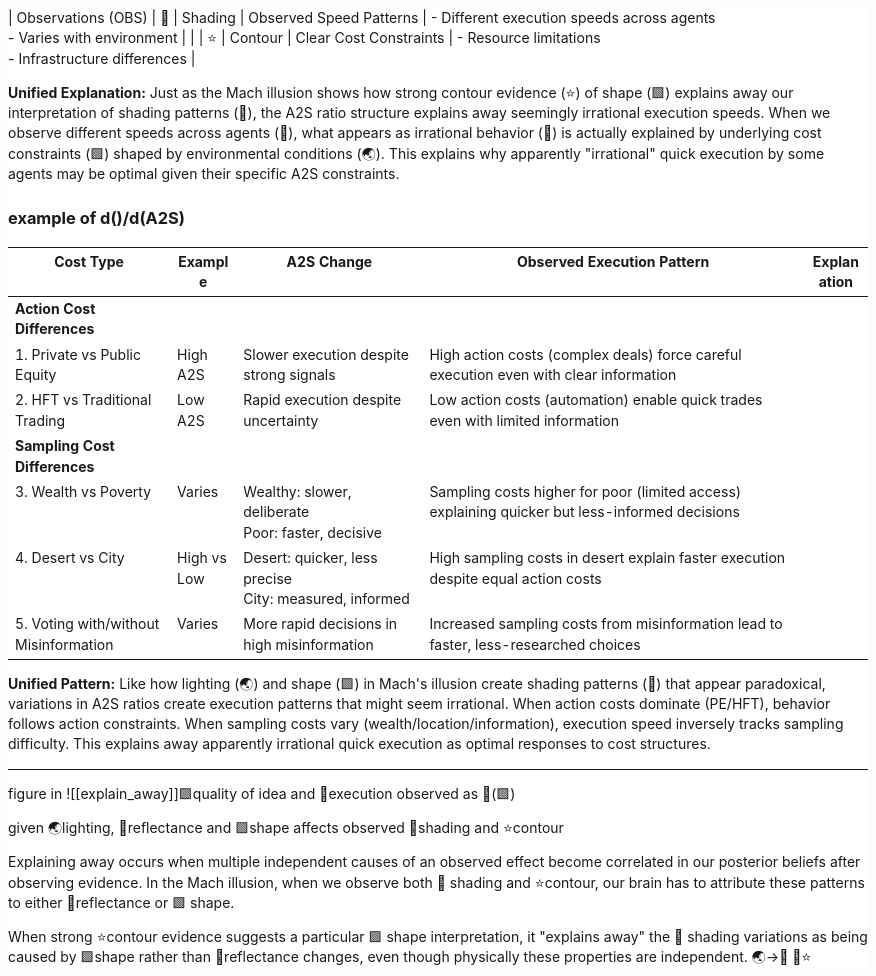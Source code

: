 | Observations (OBS) | 🔷     | Shading             | Observed Speed Patterns                            | - Different execution speeds across agents<br>- Varies with environment            |
|                    | ⭐️     | Contour             | Clear Cost Constraints                             | - Resource limitations<br>- Infrastructure differences                             |

**Unified Explanation:**
Just as the Mach illusion shows how strong contour evidence (⭐️) of shape (🟩) explains away our interpretation of shading patterns (🔷), the A2S ratio structure explains away seemingly irrational execution speeds. When we observe different speeds across agents (🔷), what appears as irrational behavior (🔴) is actually explained by underlying cost constraints (🟩) shaped by environmental conditions (🌏). This explains why apparently "irrational" quick execution by some agents may be optimal given their specific A2S constraints.


### example of d()/d(A2S)

| Cost Type | Example | A2S Change | Observed Execution Pattern | Explanation |
|-----------|---------|------------|---------------------------|-------------|
| **Action Cost Differences** ||||
| 1. Private vs Public Equity | High A2S | Slower execution despite strong signals | High action costs (complex deals) force careful execution even with clear information |
| 2. HFT vs Traditional Trading | Low A2S | Rapid execution despite uncertainty | Low action costs (automation) enable quick trades even with limited information |
| **Sampling Cost Differences** ||||
| 3. Wealth vs Poverty | Varies | Wealthy: slower, deliberate<br>Poor: faster, decisive | Sampling costs higher for poor (limited access) explaining quicker but less-informed decisions |
| 4. Desert vs City | High vs Low | Desert: quicker, less precise<br>City: measured, informed | High sampling costs in desert explain faster execution despite equal action costs |
| 5. Voting with/without Misinformation | Varies | More rapid decisions in high misinformation | Increased sampling costs from misinformation lead to faster, less-researched choices |

**Unified Pattern:**
Like how lighting (🌏) and shape (🟩) in Mach's illusion create shading patterns (🔷) that appear paradoxical, variations in A2S ratios create execution patterns that might seem irrational. When action costs dominate (PE/HFT), behavior follows action constraints. When sampling costs vary (wealth/location/information), execution speed inversely tracks sampling difficulty. This explains away apparently irrational quick execution as optimal responses to cost structures.




----

figure in ![[explain_away]]🟩quality of idea and 🔴execution observed as 🔴(🟩)

given 🌏lighting, 🔴reflectance and 🟩shape affects observed 🔷shading and ⭐️contour

Explaining away occurs when multiple independent causes of an observed effect become correlated in our posterior beliefs after observing evidence. In the Mach illusion, when we observe both 🔷 shading and ⭐️contour, our brain has to attribute these patterns to either 🔴reflectance or 🟩 shape. 

When strong ⭐️contour evidence suggests a particular 🟩 shape interpretation, it "explains away" the 🔷 shading variations as being caused by 🟩shape rather than 🔴reflectance changes, even though physically these properties are independent.
🌏->🔴
🔷⭐️
